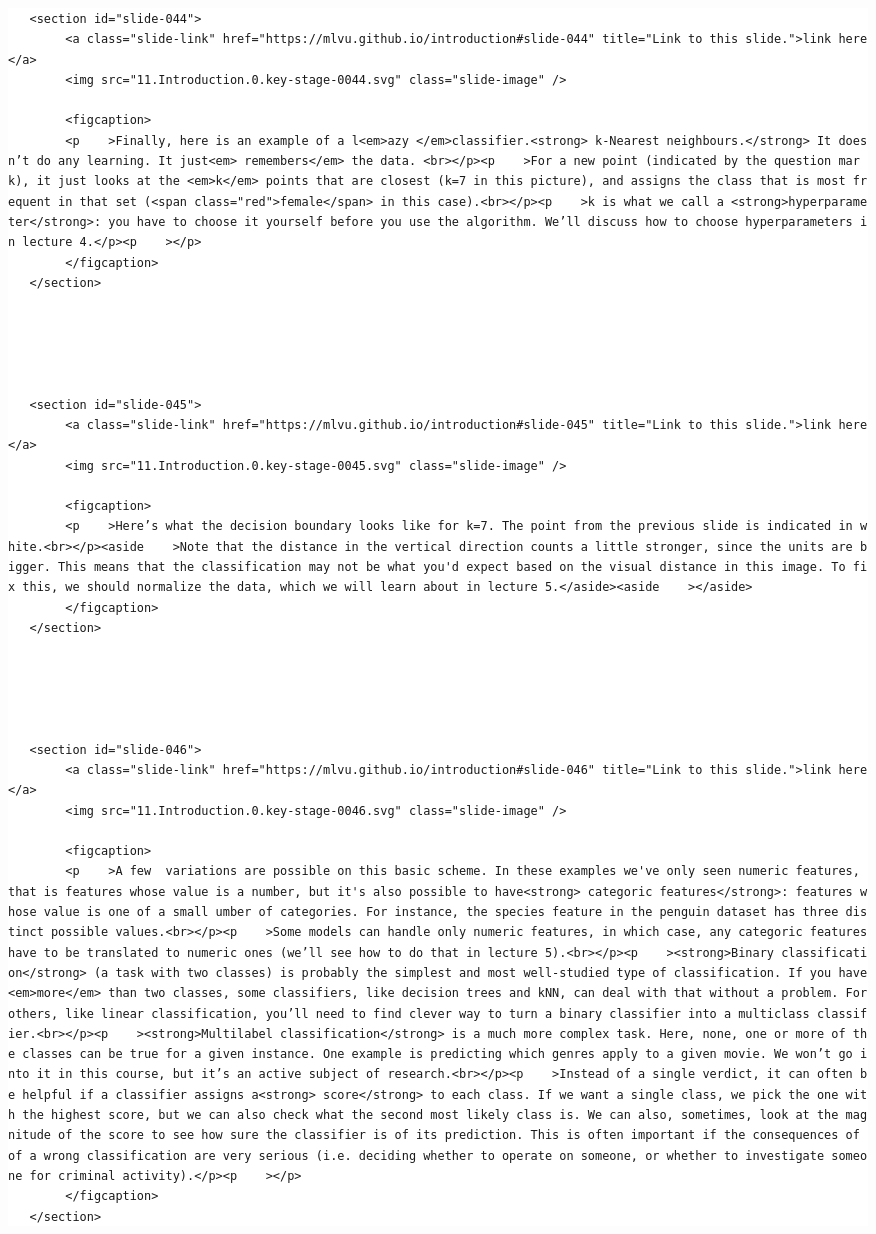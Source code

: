 



       <section id="slide-044">
            <a class="slide-link" href="https://mlvu.github.io/introduction#slide-044" title="Link to this slide.">link here</a>
            <img src="11.Introduction.0.key-stage-0044.svg" class="slide-image" />

            <figcaption>
            <p    >Finally, here is an example of a l<em>azy </em>classifier.<strong> k-Nearest neighbours.</strong> It doesn’t do any learning. It just<em> remembers</em> the data. <br></p><p    >For a new point (indicated by the question mark), it just looks at the <em>k</em> points that are closest (k=7 in this picture), and assigns the class that is most frequent in that set (<span class="red">female</span> in this case).<br></p><p    >k is what we call a <strong>hyperparameter</strong>: you have to choose it yourself before you use the algorithm. We’ll discuss how to choose hyperparameters in lecture 4.</p><p    ></p>
            </figcaption>
       </section>





       <section id="slide-045">
            <a class="slide-link" href="https://mlvu.github.io/introduction#slide-045" title="Link to this slide.">link here</a>
            <img src="11.Introduction.0.key-stage-0045.svg" class="slide-image" />

            <figcaption>
            <p    >Here’s what the decision boundary looks like for k=7. The point from the previous slide is indicated in white.<br></p><aside    >Note that the distance in the vertical direction counts a little stronger, since the units are bigger. This means that the classification may not be what you'd expect based on the visual distance in this image. To fix this, we should normalize the data, which we will learn about in lecture 5.</aside><aside    ></aside>
            </figcaption>
       </section>





       <section id="slide-046">
            <a class="slide-link" href="https://mlvu.github.io/introduction#slide-046" title="Link to this slide.">link here</a>
            <img src="11.Introduction.0.key-stage-0046.svg" class="slide-image" />

            <figcaption>
            <p    >A few  variations are possible on this basic scheme. In these examples we've only seen numeric features, that is features whose value is a number, but it's also possible to have<strong> categoric features</strong>: features whose value is one of a small umber of categories. For instance, the species feature in the penguin dataset has three distinct possible values.<br></p><p    >Some models can handle only numeric features, in which case, any categoric features have to be translated to numeric ones (we’ll see how to do that in lecture 5).<br></p><p    ><strong>Binary classification</strong> (a task with two classes) is probably the simplest and most well-studied type of classification. If you have <em>more</em> than two classes, some classifiers, like decision trees and kNN, can deal with that without a problem. For others, like linear classification, you’ll need to find clever way to turn a binary classifier into a multiclass classifier.<br></p><p    ><strong>Multilabel classification</strong> is a much more complex task. Here, none, one or more of the classes can be true for a given instance. One example is predicting which genres apply to a given movie. We won’t go into it in this course, but it’s an active subject of research.<br></p><p    >Instead of a single verdict, it can often be helpful if a classifier assigns a<strong> score</strong> to each class. If we want a single class, we pick the one with the highest score, but we can also check what the second most likely class is. We can also, sometimes, look at the magnitude of the score to see how sure the classifier is of its prediction. This is often important if the consequences of of a wrong classification are very serious (i.e. deciding whether to operate on someone, or whether to investigate someone for criminal activity).</p><p    ></p>
            </figcaption>
       </section>
